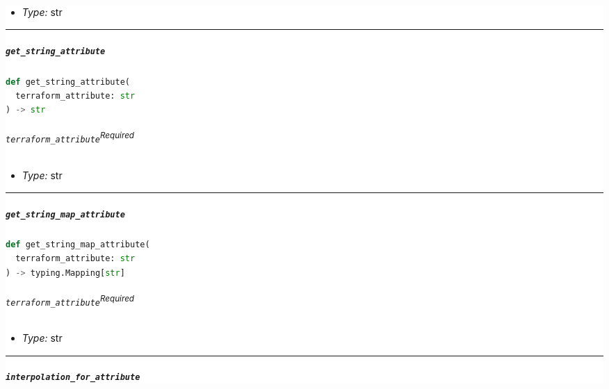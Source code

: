 - *Type:* str

---

##### `get_string_attribute` <a name="get_string_attribute" id="rhizo-co-terraform-provider-oci.dataOciDatabaseManagementManagedDatabaseOptimizerStatisticsCollectionOperations.DataOciDatabaseManagementManagedDatabaseOptimizerStatisticsCollectionOperations.getStringAttribute"></a>

```python
def get_string_attribute(
  terraform_attribute: str
) -> str
```

###### `terraform_attribute`<sup>Required</sup> <a name="terraform_attribute" id="rhizo-co-terraform-provider-oci.dataOciDatabaseManagementManagedDatabaseOptimizerStatisticsCollectionOperations.DataOciDatabaseManagementManagedDatabaseOptimizerStatisticsCollectionOperations.getStringAttribute.parameter.terraformAttribute"></a>

- *Type:* str

---

##### `get_string_map_attribute` <a name="get_string_map_attribute" id="rhizo-co-terraform-provider-oci.dataOciDatabaseManagementManagedDatabaseOptimizerStatisticsCollectionOperations.DataOciDatabaseManagementManagedDatabaseOptimizerStatisticsCollectionOperations.getStringMapAttribute"></a>

```python
def get_string_map_attribute(
  terraform_attribute: str
) -> typing.Mapping[str]
```

###### `terraform_attribute`<sup>Required</sup> <a name="terraform_attribute" id="rhizo-co-terraform-provider-oci.dataOciDatabaseManagementManagedDatabaseOptimizerStatisticsCollectionOperations.DataOciDatabaseManagementManagedDatabaseOptimizerStatisticsCollectionOperations.getStringMapAttribute.parameter.terraformAttribute"></a>

- *Type:* str

---

##### `interpolation_for_attribute` <a name="interpolation_for_attribute" id="rhizo-co-terraform-provider-oci.dataOciDatabaseManagementManagedDatabaseOptimizerStatisticsCollectionOperations.DataOciDatabaseManagementManagedDatabaseOptimizerStatisticsCollectionOperations.interpolationForAttribute"></a>
